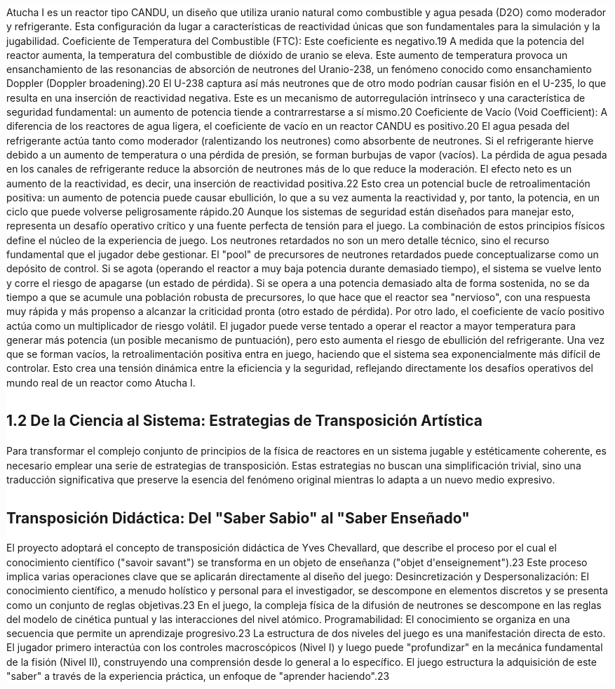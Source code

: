 Atucha I es un reactor tipo CANDU, un diseño que utiliza uranio natural como combustible y agua pesada (D2​O) como moderador y refrigerante. Esta configuración da lugar a características de reactividad únicas que son fundamentales para la simulación y la jugabilidad.
Coeficiente de Temperatura del Combustible (FTC): Este coeficiente es negativo.19 A medida que la potencia del reactor aumenta, la temperatura del combustible de dióxido de uranio se eleva. Este aumento de temperatura provoca un ensanchamiento de las resonancias de absorción de neutrones del Uranio-238, un fenómeno conocido como
ensanchamiento Doppler (Doppler broadening).20 El U-238 captura así más neutrones que de otro modo podrían causar fisión en el U-235, lo que resulta en una inserción de reactividad negativa. Este es un mecanismo de autorregulación intrínseco y una característica de seguridad fundamental: un aumento de potencia tiende a contrarrestarse a sí mismo.20
Coeficiente de Vacío (Void Coefficient): A diferencia de los reactores de agua ligera, el coeficiente de vacío en un reactor CANDU es positivo.20 El agua pesada del refrigerante actúa tanto como moderador (ralentizando los neutrones) como absorbente de neutrones. Si el refrigerante hierve debido a un aumento de temperatura o una pérdida de presión, se forman burbujas de vapor (vacíos). La pérdida de agua pesada en los canales de refrigerante reduce la absorción de neutrones más de lo que reduce la moderación. El efecto neto es un aumento de la reactividad, es decir, una inserción de reactividad positiva.22 Esto crea un potencial bucle de retroalimentación positiva: un aumento de potencia puede causar ebullición, lo que a su vez aumenta la reactividad y, por tanto, la potencia, en un ciclo que puede volverse peligrosamente rápido.20 Aunque los sistemas de seguridad están diseñados para manejar esto, representa un desafío operativo crítico y una fuente perfecta de tensión para el juego.
La combinación de estos principios físicos define el núcleo de la experiencia de juego. Los neutrones retardados no son un mero detalle técnico, sino el recurso fundamental que el jugador debe gestionar. El "pool" de precursores de neutrones retardados puede conceptualizarse como un depósito de control. Si se agota (operando el reactor a muy baja potencia durante demasiado tiempo), el sistema se vuelve lento y corre el riesgo de apagarse (un estado de pérdida). Si se opera a una potencia demasiado alta de forma sostenida, no se da tiempo a que se acumule una población robusta de precursores, lo que hace que el reactor sea "nervioso", con una respuesta muy rápida y más propenso a alcanzar la criticidad pronta (otro estado de pérdida).
Por otro lado, el coeficiente de vacío positivo actúa como un multiplicador de riesgo volátil. El jugador puede verse tentado a operar el reactor a mayor temperatura para generar más potencia (un posible mecanismo de puntuación), pero esto aumenta el riesgo de ebullición del refrigerante. Una vez que se forman vacíos, la retroalimentación positiva entra en juego, haciendo que el sistema sea exponencialmente más difícil de controlar. Esto crea una tensión dinámica entre la eficiencia y la seguridad, reflejando directamente los desafíos operativos del mundo real de un reactor como Atucha I.

## 1.2 De la Ciencia al Sistema: Estrategias de Transposición Artística

Para transformar el complejo conjunto de principios de la física de reactores en un sistema jugable y estéticamente coherente, es necesario emplear una serie de estrategias de transposición. Estas estrategias no buscan una simplificación trivial, sino una traducción significativa que preserve la esencia del fenómeno original mientras lo adapta a un nuevo medio expresivo.

## Transposición Didáctica: Del "Saber Sabio" al "Saber Enseñado"

El proyecto adoptará el concepto de transposición didáctica de Yves Chevallard, que describe el proceso por el cual el conocimiento científico ("savoir savant") se transforma en un objeto de enseñanza ("objet d'enseignement").23 Este proceso implica varias operaciones clave que se aplicarán directamente al diseño del juego:
Desincretización y Despersonalización: El conocimiento científico, a menudo holístico y personal para el investigador, se descompone en elementos discretos y se presenta como un conjunto de reglas objetivas.23 En el juego, la compleja física de la difusión de neutrones se descompone en las reglas del modelo de cinética puntual y las interacciones del nivel atómico.
Programabilidad: El conocimiento se organiza en una secuencia que permite un aprendizaje progresivo.23 La estructura de dos niveles del juego es una manifestación directa de esto. El jugador primero interactúa con los controles macroscópicos (Nivel I) y luego puede "profundizar" en la mecánica fundamental de la fisión (Nivel II), construyendo una comprensión desde lo general a lo específico. El juego estructura la adquisición de este "saber" a través de la experiencia práctica, un enfoque de "aprender haciendo".23
